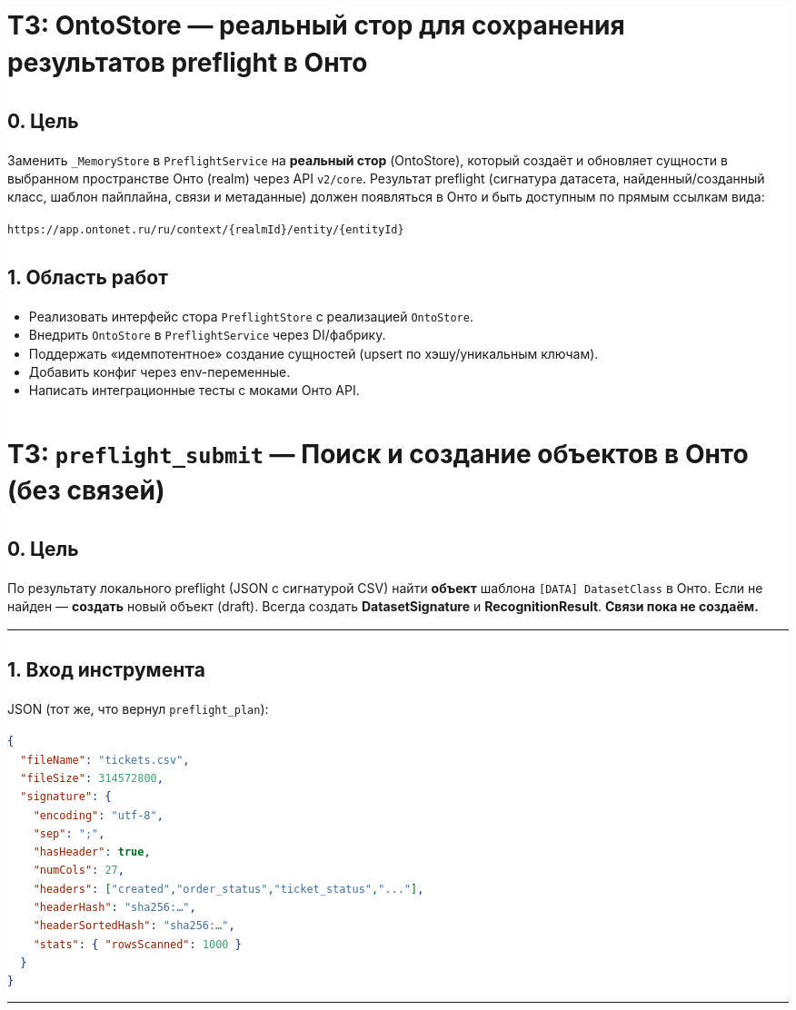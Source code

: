 # ТЗ: OntoStore — реальный стор для сохранения результатов preflight в Онто

## 0. Цель

Заменить `_MemoryStore` в `PreflightService` на **реальный стор** (OntoStore), который создаёт и обновляет сущности в выбранном пространстве Онто (realm) через API `v2/core`. Результат preflight (сигнатура датасета, найденный/созданный класс, шаблон пайплайна, связи и метаданные) должен появляться в Онто и быть доступным по прямым ссылкам вида:

```
https://app.ontonet.ru/ru/context/{realmId}/entity/{entityId}
```

## 1. Область работ

* Реализовать интерфейс стора `PreflightStore` с реализацией `OntoStore`.
* Внедрить `OntoStore` в `PreflightService` через DI/фабрику.
* Поддержать «идемпотентное» создание сущностей (upsert по хэшу/уникальным ключам).
* Добавить конфиг через env-переменные.
* Написать интеграционные тесты с моками Онто API.

# ТЗ: `preflight_submit` — Поиск и создание объектов в Онто (без связей)

## 0. Цель

По результату локального preflight (JSON с сигнатурой CSV) найти **объект** шаблона `[DATA] DatasetClass` в Онто.
Если не найден — **создать** новый объект (draft).
Всегда создать **DatasetSignature** и **RecognitionResult**. **Связи пока не создаём.**

---

## 1. Вход инструмента

JSON (тот же, что вернул `preflight_plan`):

```json
{
  "fileName": "tickets.csv",
  "fileSize": 314572800,
  "signature": {
    "encoding": "utf-8",
    "sep": ";",
    "hasHeader": true,
    "numCols": 27,
    "headers": ["created","order_status","ticket_status","..."],
    "headerHash": "sha256:…",
    "headerSortedHash": "sha256:…",
    "stats": { "rowsScanned": 1000 }
  }
}
```

---